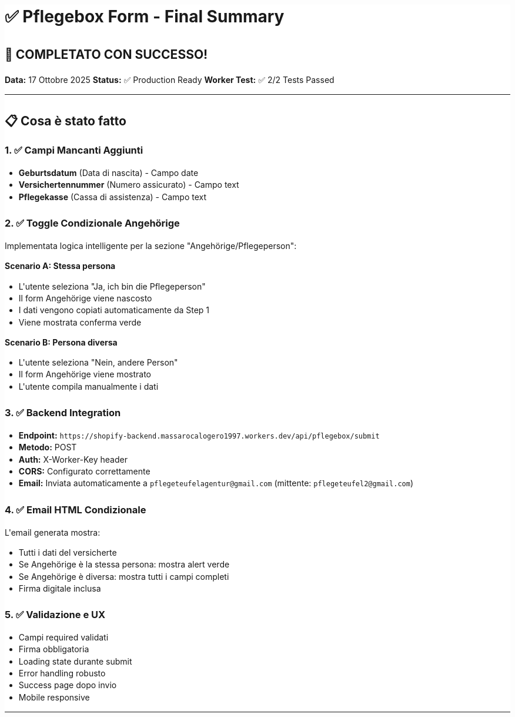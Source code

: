 # ✅ Pflegebox Form - Final Summary

## 🎉 COMPLETATO CON SUCCESSO!

**Data:** 17 Ottobre 2025
**Status:** ✅ Production Ready
**Worker Test:** ✅ 2/2 Tests Passed

---

## 📋 Cosa è stato fatto

### 1. ✅ **Campi Mancanti Aggiunti**
- **Geburtsdatum** (Data di nascita) - Campo date
- **Versichertennummer** (Numero assicurato) - Campo text
- **Pflegekasse** (Cassa di assistenza) - Campo text

### 2. ✅ **Toggle Condizionale Angehörige**
Implementata logica intelligente per la sezione "Angehörige/Pflegeperson":

**Scenario A: Stessa persona**
- L'utente seleziona "Ja, ich bin die Pflegeperson"
- Il form Angehörige viene nascosto
- I dati vengono copiati automaticamente da Step 1
- Viene mostrata conferma verde

**Scenario B: Persona diversa**
- L'utente seleziona "Nein, andere Person"
- Il form Angehörige viene mostrato
- L'utente compila manualmente i dati

### 3. ✅ **Backend Integration**
- **Endpoint:** `https://shopify-backend.massarocalogero1997.workers.dev/api/pflegebox/submit`
- **Metodo:** POST
- **Auth:** X-Worker-Key header
- **CORS:** Configurato correttamente
- **Email:** Inviata automaticamente a `pflegeteufelagentur@gmail.com` (mittente: `pflegeteufel2@gmail.com`)

### 4. ✅ **Email HTML Condizionale**
L'email generata mostra:
- Tutti i dati del versicherte
- Se Angehörige è la stessa persona: mostra alert verde
- Se Angehörige è diversa: mostra tutti i campi completi
- Firma digitale inclusa

### 5. ✅ **Validazione e UX**
- Campi required validati
- Firma obbligatoria
- Loading state durante submit
- Error handling robusto
- Success page dopo invio
- Mobile responsive

---